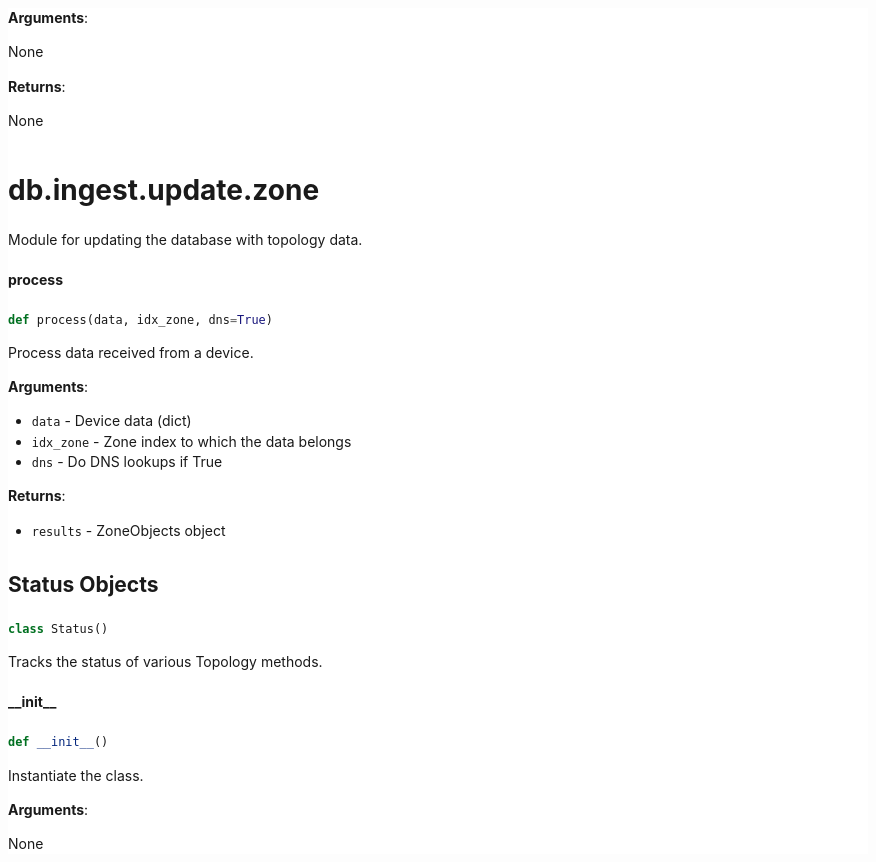 **Arguments**:

  None
  

**Returns**:

  None

<a id="db.ingest.update.zone"></a>

# db.ingest.update.zone

Module for updating the database with topology data.

<a id="db.ingest.update.zone.process"></a>

#### process

```python
def process(data, idx_zone, dns=True)
```

Process data received from a device.

**Arguments**:

- `data` - Device data (dict)
- `idx_zone` - Zone index to which the data belongs
- `dns` - Do DNS lookups if True
  

**Returns**:

- `results` - ZoneObjects object

<a id="db.ingest.update.zone.Status"></a>

## Status Objects

```python
class Status()
```

Tracks the status of various Topology methods.

<a id="db.ingest.update.zone.Status.__init__"></a>

#### \_\_init\_\_

```python
def __init__()
```

Instantiate the class.

**Arguments**:

  None
  
